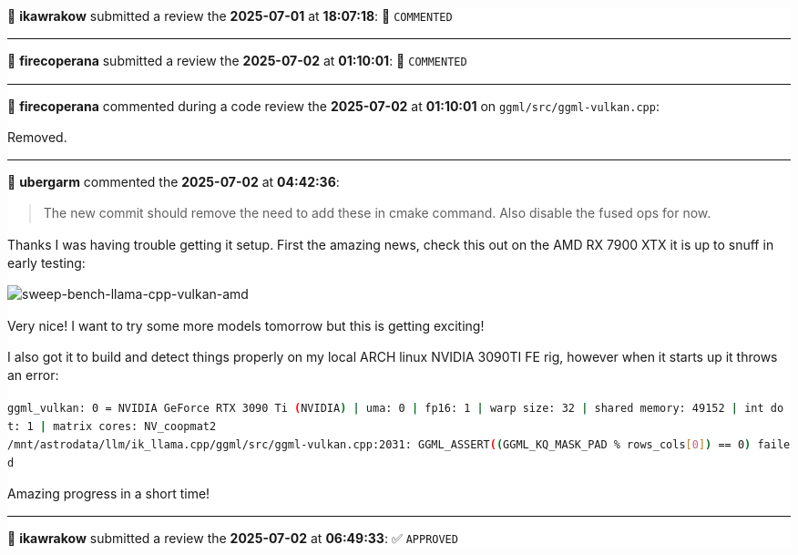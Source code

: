 
👤 **ikawrakow** submitted a review the **2025-07-01** at **18:07:18**: 💬 `COMMENTED`

---

👤 **firecoperana** submitted a review the **2025-07-02** at **01:10:01**: 💬 `COMMENTED`

---

👤 **firecoperana** commented during a code review the **2025-07-02** at **01:10:01** on `ggml/src/ggml-vulkan.cpp`:<br>

Removed.

---

👤 **ubergarm** commented the **2025-07-02** at **04:42:36**:<br>

> The new commit should remove the need to add these in cmake command. Also disable the fused ops for now.

Thanks I was having trouble getting it setup. First the amazing news, check this out on the AMD RX 7900 XTX it is up to snuff in early testing:

![sweep-bench-llama-cpp-vulkan-amd](https://github.com/user-attachments/assets/6877f569-5539-4d99-89a6-097755a9fbe7)

Very nice! I want to try some more models tomorrow but this is getting exciting!

I also got it to build and detect things properly on my local ARCH linux NVIDIA 3090TI FE rig, however when it starts up it throws an error:
```bash
ggml_vulkan: 0 = NVIDIA GeForce RTX 3090 Ti (NVIDIA) | uma: 0 | fp16: 1 | warp size: 32 | shared memory: 49152 | int dot: 1 | matrix cores: NV_coopmat2
/mnt/astrodata/llm/ik_llama.cpp/ggml/src/ggml-vulkan.cpp:2031: GGML_ASSERT((GGML_KQ_MASK_PAD % rows_cols[0]) == 0) failed
```

Amazing progress in a short time!

---

👤 **ikawrakow** submitted a review the **2025-07-02** at **06:49:33**: ✅ `APPROVED`